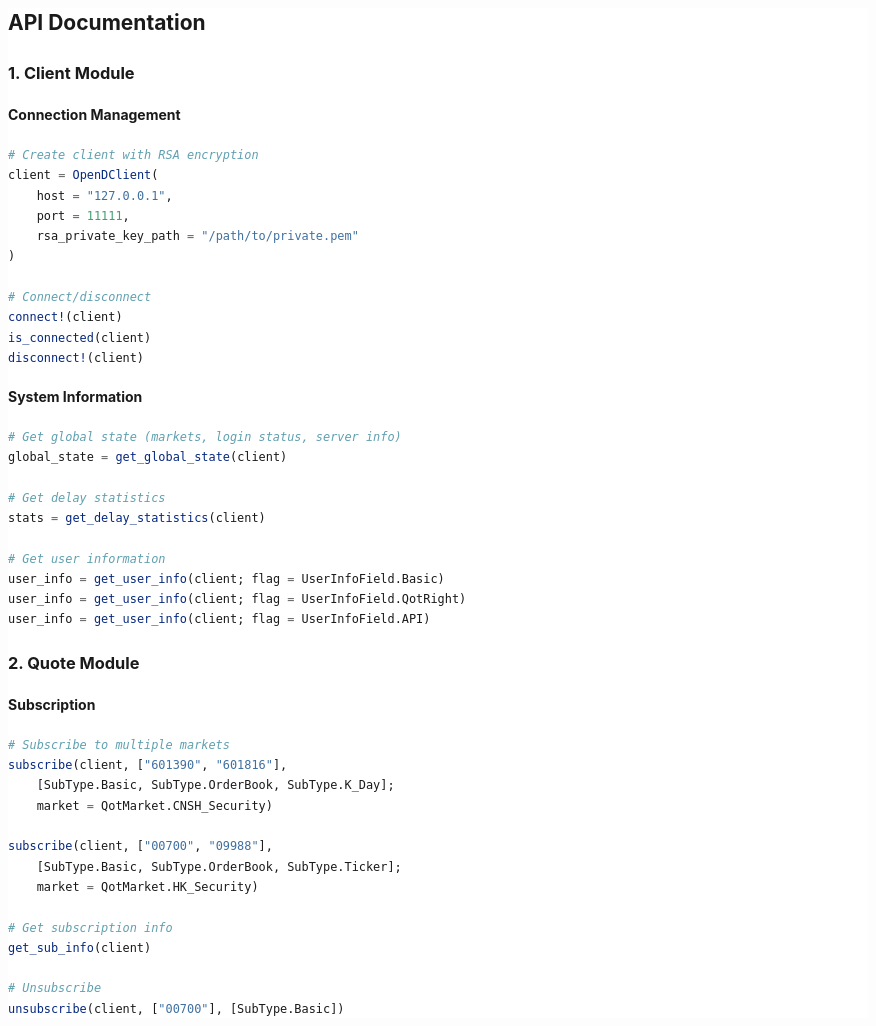 ## API Documentation

### 1. Client Module

#### Connection Management
```julia
# Create client with RSA encryption
client = OpenDClient(
    host = "127.0.0.1",
    port = 11111,
    rsa_private_key_path = "/path/to/private.pem"
)

# Connect/disconnect
connect!(client)
is_connected(client)
disconnect!(client)
```

#### System Information
```julia
# Get global state (markets, login status, server info)
global_state = get_global_state(client)

# Get delay statistics
stats = get_delay_statistics(client)

# Get user information
user_info = get_user_info(client; flag = UserInfoField.Basic)
user_info = get_user_info(client; flag = UserInfoField.QotRight)
user_info = get_user_info(client; flag = UserInfoField.API)
```

### 2. Quote Module

#### Subscription
```julia
# Subscribe to multiple markets
subscribe(client, ["601390", "601816"],
    [SubType.Basic, SubType.OrderBook, SubType.K_Day];
    market = QotMarket.CNSH_Security)

subscribe(client, ["00700", "09988"],
    [SubType.Basic, SubType.OrderBook, SubType.Ticker];
    market = QotMarket.HK_Security)

# Get subscription info
get_sub_info(client)

# Unsubscribe
unsubscribe(client, ["00700"], [SubType.Basic])
```
